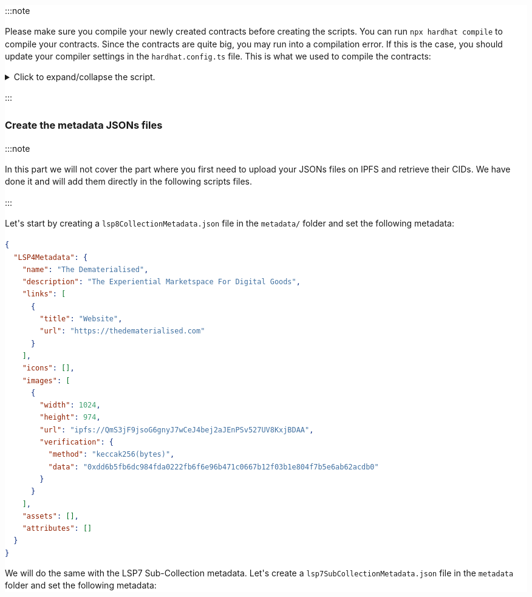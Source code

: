 :::note

Please make sure you compile your newly created contracts before creating the scripts.
You can run `npx hardhat compile` to compile your contracts.
Since the contracts are quite big, you may run into a compilation error. If this is the case, you should update your compiler settings in the `hardhat.config.ts` file.
This is what we used to compile the contracts:

<details><summary>Click to expand/collapse the script.</summary></details>

:::

### Create the metadata JSONs files

:::note

In this part we will not cover the part where you first need to upload your JSONs files on IPFS and retrieve their CIDs.
We have done it and will add them directly in the following scripts files.

:::

Let's start by creating a `lsp8CollectionMetadata.json` file in the `metadata/` folder and set the following metadata:

```json title="./metadata/lsp8CollectionMetadata.json"
{
  "LSP4Metadata": {
    "name": "The Dematerialised",
    "description": "The Experiential Marketspace For Digital Goods",
    "links": [
      {
        "title": "Website",
        "url": "https://thedematerialised.com"
      }
    ],
    "icons": [],
    "images": [
      {
        "width": 1024,
        "height": 974,
        "url": "ipfs://QmS3jF9jsoG6gnyJ7wCeJ4bej2aJEnPSv527UV8KxjBDAA",
        "verification": {
          "method": "keccak256(bytes)",
          "data": "0xdd6b5fb6dc984fda0222fb6f6e96b471c0667b12f03b1e804f7b5e6ab62acdb0"
        }
      }
    ],
    "assets": [],
    "attributes": []
  }
}
```

We will do the same with the LSP7 Sub-Collection metadata. Let's create a `lsp7SubCollectionMetadata.json` file in the `metadata` folder and set the following metadata:
